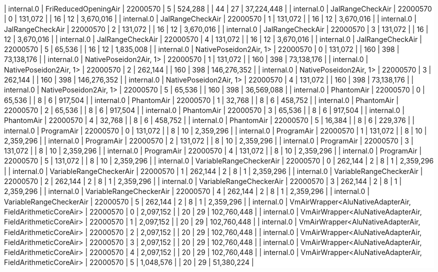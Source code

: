 | internal.0 | FriReducedOpeningAir | 22000570 | 5 | 524,288 |  | 44 | 27 | 37,224,448 | 
| internal.0 | JalRangeCheckAir | 22000570 | 0 | 131,072 |  | 16 | 12 | 3,670,016 | 
| internal.0 | JalRangeCheckAir | 22000570 | 1 | 131,072 |  | 16 | 12 | 3,670,016 | 
| internal.0 | JalRangeCheckAir | 22000570 | 2 | 131,072 |  | 16 | 12 | 3,670,016 | 
| internal.0 | JalRangeCheckAir | 22000570 | 3 | 131,072 |  | 16 | 12 | 3,670,016 | 
| internal.0 | JalRangeCheckAir | 22000570 | 4 | 131,072 |  | 16 | 12 | 3,670,016 | 
| internal.0 | JalRangeCheckAir | 22000570 | 5 | 65,536 |  | 16 | 12 | 1,835,008 | 
| internal.0 | NativePoseidon2Air<BabyBearParameters>, 1> | 22000570 | 0 | 131,072 |  | 160 | 398 | 73,138,176 | 
| internal.0 | NativePoseidon2Air<BabyBearParameters>, 1> | 22000570 | 1 | 131,072 |  | 160 | 398 | 73,138,176 | 
| internal.0 | NativePoseidon2Air<BabyBearParameters>, 1> | 22000570 | 2 | 262,144 |  | 160 | 398 | 146,276,352 | 
| internal.0 | NativePoseidon2Air<BabyBearParameters>, 1> | 22000570 | 3 | 262,144 |  | 160 | 398 | 146,276,352 | 
| internal.0 | NativePoseidon2Air<BabyBearParameters>, 1> | 22000570 | 4 | 131,072 |  | 160 | 398 | 73,138,176 | 
| internal.0 | NativePoseidon2Air<BabyBearParameters>, 1> | 22000570 | 5 | 65,536 |  | 160 | 398 | 36,569,088 | 
| internal.0 | PhantomAir | 22000570 | 0 | 65,536 |  | 8 | 6 | 917,504 | 
| internal.0 | PhantomAir | 22000570 | 1 | 32,768 |  | 8 | 6 | 458,752 | 
| internal.0 | PhantomAir | 22000570 | 2 | 65,536 |  | 8 | 6 | 917,504 | 
| internal.0 | PhantomAir | 22000570 | 3 | 65,536 |  | 8 | 6 | 917,504 | 
| internal.0 | PhantomAir | 22000570 | 4 | 32,768 |  | 8 | 6 | 458,752 | 
| internal.0 | PhantomAir | 22000570 | 5 | 16,384 |  | 8 | 6 | 229,376 | 
| internal.0 | ProgramAir | 22000570 | 0 | 131,072 |  | 8 | 10 | 2,359,296 | 
| internal.0 | ProgramAir | 22000570 | 1 | 131,072 |  | 8 | 10 | 2,359,296 | 
| internal.0 | ProgramAir | 22000570 | 2 | 131,072 |  | 8 | 10 | 2,359,296 | 
| internal.0 | ProgramAir | 22000570 | 3 | 131,072 |  | 8 | 10 | 2,359,296 | 
| internal.0 | ProgramAir | 22000570 | 4 | 131,072 |  | 8 | 10 | 2,359,296 | 
| internal.0 | ProgramAir | 22000570 | 5 | 131,072 |  | 8 | 10 | 2,359,296 | 
| internal.0 | VariableRangeCheckerAir | 22000570 | 0 | 262,144 | 2 | 8 | 1 | 2,359,296 | 
| internal.0 | VariableRangeCheckerAir | 22000570 | 1 | 262,144 | 2 | 8 | 1 | 2,359,296 | 
| internal.0 | VariableRangeCheckerAir | 22000570 | 2 | 262,144 | 2 | 8 | 1 | 2,359,296 | 
| internal.0 | VariableRangeCheckerAir | 22000570 | 3 | 262,144 | 2 | 8 | 1 | 2,359,296 | 
| internal.0 | VariableRangeCheckerAir | 22000570 | 4 | 262,144 | 2 | 8 | 1 | 2,359,296 | 
| internal.0 | VariableRangeCheckerAir | 22000570 | 5 | 262,144 | 2 | 8 | 1 | 2,359,296 | 
| internal.0 | VmAirWrapper<AluNativeAdapterAir, FieldArithmeticCoreAir> | 22000570 | 0 | 2,097,152 |  | 20 | 29 | 102,760,448 | 
| internal.0 | VmAirWrapper<AluNativeAdapterAir, FieldArithmeticCoreAir> | 22000570 | 1 | 2,097,152 |  | 20 | 29 | 102,760,448 | 
| internal.0 | VmAirWrapper<AluNativeAdapterAir, FieldArithmeticCoreAir> | 22000570 | 2 | 2,097,152 |  | 20 | 29 | 102,760,448 | 
| internal.0 | VmAirWrapper<AluNativeAdapterAir, FieldArithmeticCoreAir> | 22000570 | 3 | 2,097,152 |  | 20 | 29 | 102,760,448 | 
| internal.0 | VmAirWrapper<AluNativeAdapterAir, FieldArithmeticCoreAir> | 22000570 | 4 | 2,097,152 |  | 20 | 29 | 102,760,448 | 
| internal.0 | VmAirWrapper<AluNativeAdapterAir, FieldArithmeticCoreAir> | 22000570 | 5 | 1,048,576 |  | 20 | 29 | 51,380,224 | 